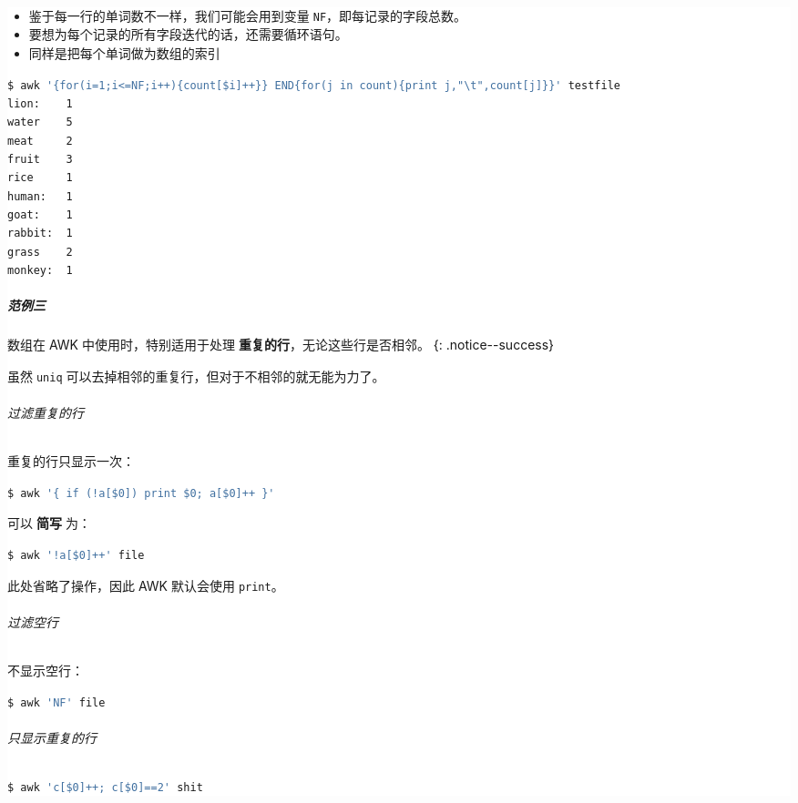 * 鉴于每一行的单词数不一样，我们可能会用到变量 `NF`，即每记录的字段总数。
* 要想为每个记录的所有字段迭代的话，还需要循环语句。
* 同样是把每个单词做为数组的索引

```bash
$ awk '{for(i=1;i<=NF;i++){count[$i]++}} END{for(j in count){print j,"\t",count[j]}}' testfile
lion:    1
water    5
meat     2
fruit    3
rice     1
human:   1
goat:    1
rabbit:  1
grass    2
monkey:  1
```

##### 范例三

数组在 AWK 中使用时，特别适用于处理 **重复的行**，无论这些行是否相邻。
{: .notice--success}

虽然 `uniq` 可以去掉相邻的重复行，但对于不相邻的就无能为力了。

###### 过滤重复的行

重复的行只显示一次：

```bash
$ awk '{ if (!a[$0]) print $0; a[$0]++ }'
```

可以 **简写** 为：

```bash
$ awk '!a[$0]++' file
```

此处省略了操作，因此 AWK 默认会使用 `print`。

###### 过滤空行

不显示空行：

```bash
$ awk 'NF' file
```

###### 只显示重复的行

```bash
$ awk 'c[$0]++; c[$0]==2' shit
```








